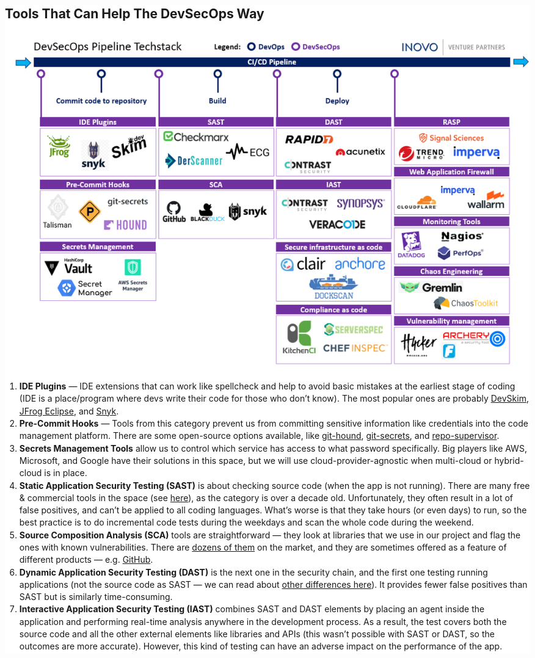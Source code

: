 ## Tools That Can Help The DevSecOps Way

![Open source and DevSecOps tools](<../../.gitbook/assets/image (169).png>)

1. **IDE Plugins** — IDE extensions that can work like spellcheck and help to avoid basic mistakes at the earliest stage of coding (IDE is a place/program where devs write their code for those who don’t know). The most popular ones are probably [DevSkim](https://github.com/microsoft/DevSkim), [JFrog Eclipse](https://jfrog.com/blog/shift-left-with-xray-plugins/), and [Snyk](https://plugins.jetbrains.com/plugin/10972-snyk-vulnerability-scanner).
2. **Pre-Commit Hooks** — Tools from this category prevent us from committing sensitive information like credentials into the code management platform. There are some open-source options available, like [git-hound](https://github.com/ezekg/git-hound), [git-secrets](https://github.com/awslabs/git-secrets), and [repo-supervisor](https://github.com/auth0/repo-supervisor).
3. **Secrets Management Tools** allow us to control which service has access to what password specifically. Big players like AWS, Microsoft, and Google have their solutions in this space, but we will use cloud-provider-agnostic when multi-cloud or hybrid-cloud is in place.
4. **Static Application Security Testing (SAST)** is about checking source code (when the app is not running). There are many free & commercial tools in the space (see [here](https://owasp.org/www-community/Source\_Code\_Analysis\_Tools)), as the category is over a decade old. Unfortunately, they often result in a lot of false positives, and can’t be applied to all coding languages. What’s worse is that they take hours (or even days) to run, so the best practice is to do incremental code tests during the weekdays and scan the whole code during the weekend.
5. **Source Composition Analysis (SCA)** tools are straightforward — they look at libraries that we use in our project and flag the ones with known vulnerabilities. There are [dozens of them](https://owasp.org/www-community/Component\_Analysis) on the market, and they are sometimes offered as a feature of different products — e.g. [GitHub](https://docs.github.com/en/free-pro-team@latest/github/visualizing-repository-data-with-graphs/exploring-the-dependencies-of-a-repository).
6. **Dynamic Application Security Testing (DAST)** is the next one in the security chain, and the first one testing running applications (not the source code as SAST — we can read about [other differences here](https://www.synopsys.com/glossary/what-is-sast.html)). It provides fewer false positives than SAST but is similarly time-consuming.
7. **Interactive Application Security Testing (IAST)** combines SAST and DAST elements by placing an agent inside the application and performing real-time analysis anywhere in the development process. As a result, the test covers both the source code and all the other external elements like libraries and APIs (this wasn’t possible with SAST or DAST, so the outcomes are more accurate). However, this kind of testing can have an adverse impact on the performance of the app.
